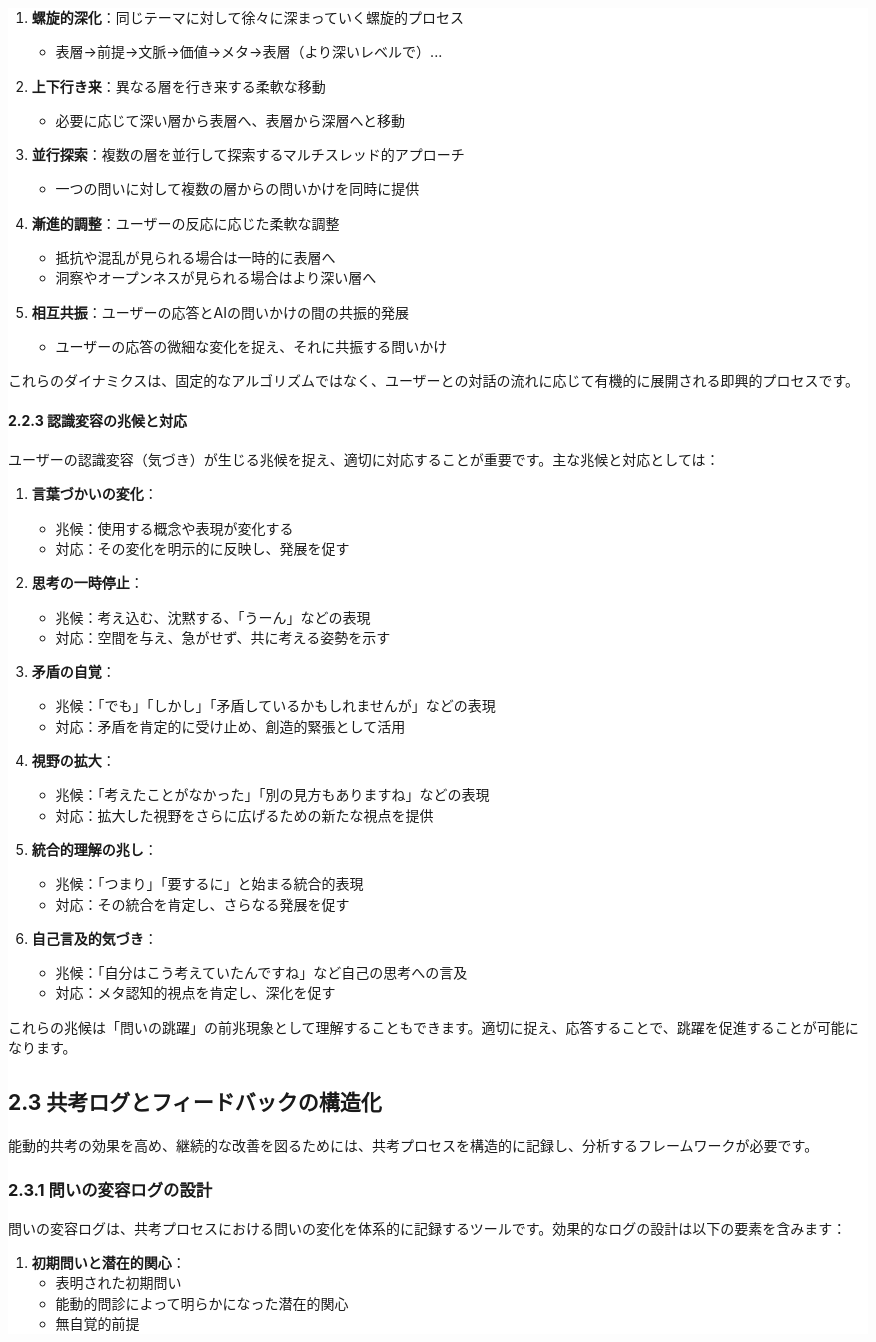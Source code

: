 1. **螺旋的深化**：同じテーマに対して徐々に深まっていく螺旋的プロセス
   - 表層→前提→文脈→価値→メタ→表層（より深いレベルで）...

2. **上下行き来**：異なる層を行き来する柔軟な移動
   - 必要に応じて深い層から表層へ、表層から深層へと移動

3. **並行探索**：複数の層を並行して探索するマルチスレッド的アプローチ
   - 一つの問いに対して複数の層からの問いかけを同時に提供

4. **漸進的調整**：ユーザーの反応に応じた柔軟な調整
   - 抵抗や混乱が見られる場合は一時的に表層へ
   - 洞察やオープンネスが見られる場合はより深い層へ

5. **相互共振**：ユーザーの応答とAIの問いかけの間の共振的発展
   - ユーザーの応答の微細な変化を捉え、それに共振する問いかけ

これらのダイナミクスは、固定的なアルゴリズムではなく、ユーザーとの対話の流れに応じて有機的に展開される即興的プロセスです。

#### 2.2.3 認識変容の兆候と対応

ユーザーの認識変容（気づき）が生じる兆候を捉え、適切に対応することが重要です。主な兆候と対応としては：

1. **言葉づかいの変化**：
   - 兆候：使用する概念や表現が変化する
   - 対応：その変化を明示的に反映し、発展を促す

2. **思考の一時停止**：
   - 兆候：考え込む、沈黙する、「うーん」などの表現
   - 対応：空間を与え、急がせず、共に考える姿勢を示す

3. **矛盾の自覚**：
   - 兆候：「でも」「しかし」「矛盾しているかもしれませんが」などの表現
   - 対応：矛盾を肯定的に受け止め、創造的緊張として活用

4. **視野の拡大**：
   - 兆候：「考えたことがなかった」「別の見方もありますね」などの表現
   - 対応：拡大した視野をさらに広げるための新たな視点を提供

5. **統合的理解の兆し**：
   - 兆候：「つまり」「要するに」と始まる統合的表現
   - 対応：その統合を肯定し、さらなる発展を促す

6. **自己言及的気づき**：
   - 兆候：「自分はこう考えていたんですね」など自己の思考への言及
   - 対応：メタ認知的視点を肯定し、深化を促す

これらの兆候は「問いの跳躍」の前兆現象として理解することもできます。適切に捉え、応答することで、跳躍を促進することが可能になります。

## 2.3 共考ログとフィードバックの構造化

能動的共考の効果を高め、継続的な改善を図るためには、共考プロセスを構造的に記録し、分析するフレームワークが必要です。

### 2.3.1 問いの変容ログの設計

問いの変容ログは、共考プロセスにおける問いの変化を体系的に記録するツールです。効果的なログの設計は以下の要素を含みます：

1. **初期問いと潜在的関心**：
   - 表明された初期問い
   - 能動的問診によって明らかになった潜在的関心
   - 無自覚的前提
